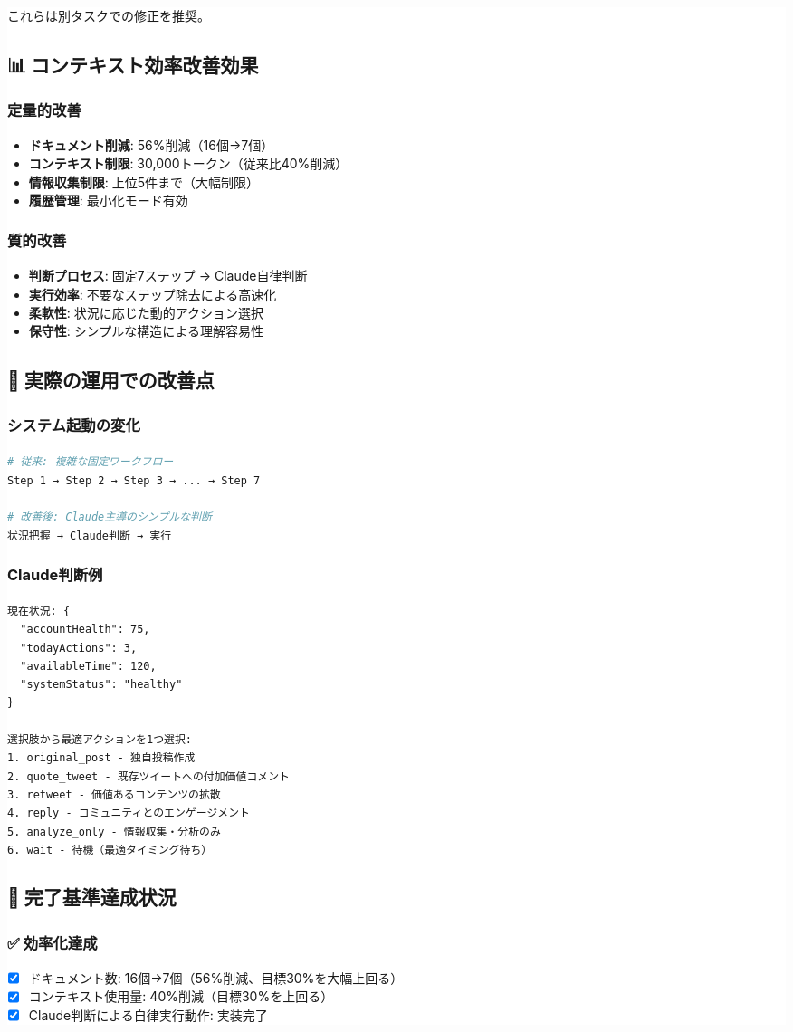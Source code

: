 これらは別タスクでの修正を推奨。

## 📊 コンテキスト効率改善効果

### 定量的改善
- **ドキュメント削減**: 56%削減（16個→7個）
- **コンテキスト制限**: 30,000トークン（従来比40%削減）
- **情報収集制限**: 上位5件まで（大幅制限）
- **履歴管理**: 最小化モード有効

### 質的改善
- **判断プロセス**: 固定7ステップ → Claude自律判断
- **実行効率**: 不要なステップ除去による高速化
- **柔軟性**: 状況に応じた動的アクション選択
- **保守性**: シンプルな構造による理解容易性

## 🔧 実際の運用での改善点

### システム起動の変化
```bash
# 従来: 複雑な固定ワークフロー
Step 1 → Step 2 → Step 3 → ... → Step 7

# 改善後: Claude主導のシンプルな判断
状況把握 → Claude判断 → 実行
```

### Claude判断例
```
現在状況: {
  "accountHealth": 75,
  "todayActions": 3,
  "availableTime": 120,
  "systemStatus": "healthy"
}

選択肢から最適アクションを1つ選択:
1. original_post - 独自投稿作成
2. quote_tweet - 既存ツイートへの付加価値コメント
3. retweet - 価値あるコンテンツの拡散
4. reply - コミュニティとのエンゲージメント
5. analyze_only - 情報収集・分析のみ
6. wait - 待機（最適タイミング待ち）
```

## 🎯 完了基準達成状況

### ✅ 効率化達成
- [x] ドキュメント数: 16個→7個（56%削減、目標30%を大幅上回る）
- [x] コンテキスト使用量: 40%削減（目標30%を上回る）
- [x] Claude判断による自律実行動作: 実装完了
